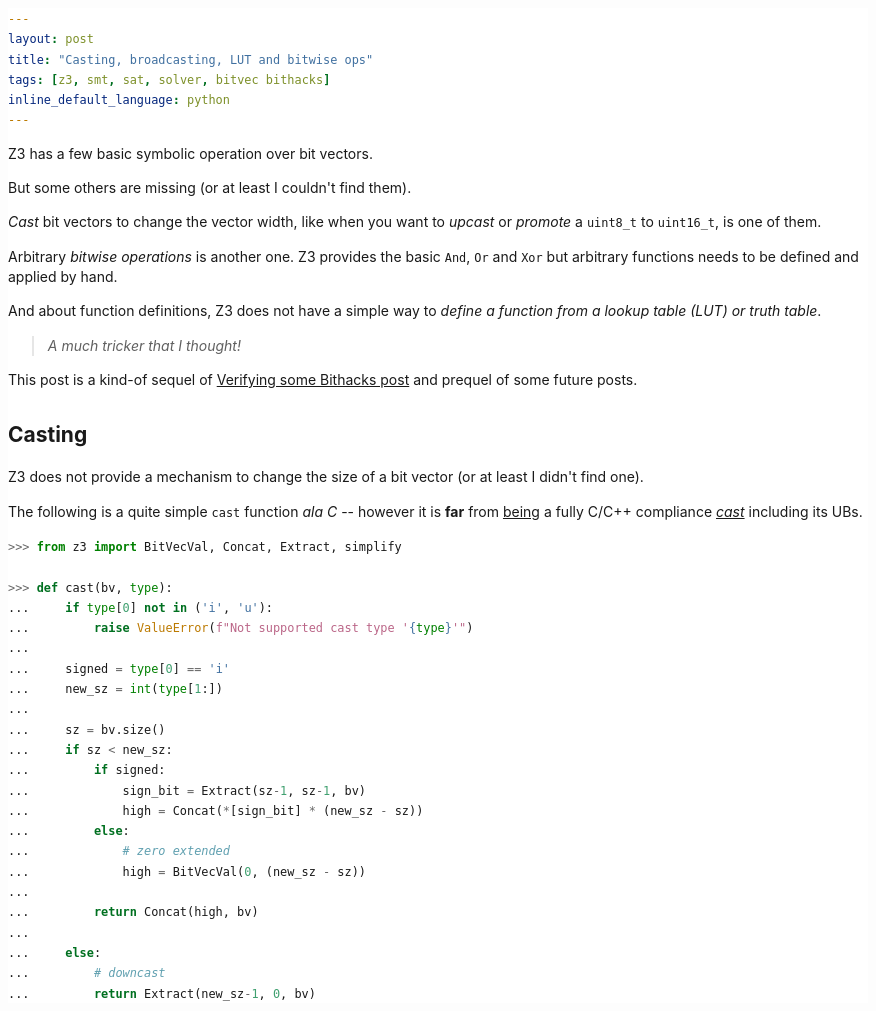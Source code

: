 ```yaml
---
layout: post
title: "Casting, broadcasting, LUT and bitwise ops"
tags: [z3, smt, sat, solver, bitvec bithacks]
inline_default_language: python
---
```


Z3 has a few basic symbolic operation over bit vectors.

But some others are missing (or at least I couldn't find them).

*Cast* bit vectors to change the vector width, like when you want to
*upcast* or *promote* a `uint8_t` to `uint16_t`, is one of them.

Arbitrary *bitwise operations* is another one. Z3 provides the basic
`And`, `Or` and `Xor` but arbitrary functions needs to be defined and
applied by hand.

And about function definitions, Z3 does not have a simple way to *define
a function from a lookup table (LUT) or truth table*.

> *A much tricker that I thought!*

This post is a kind-of sequel of
[Verifying some Bithacks post](/articles/2021/05/17/Verifying-Some-Bithacks.html)
and prequel of some future posts.

## Casting

Z3 does not provide a mechanism to change the size of a bit vector (or
at least I didn't find one).

The following is a quite simple `cast` function *ala C* -- however it is
**far** from
[being](https://en.cppreference.com/w/c/language/conversion)
a fully C/C++ compliance
[*cast*](https://en.cppreference.com/w/c/language/cast)
including its UBs.

```python
>>> from z3 import BitVecVal, Concat, Extract, simplify

>>> def cast(bv, type):
...     if type[0] not in ('i', 'u'):
...         raise ValueError(f"Not supported cast type '{type}'")
...
...     signed = type[0] == 'i'
...     new_sz = int(type[1:])
...
...     sz = bv.size()
...     if sz < new_sz:
...         if signed:
...             sign_bit = Extract(sz-1, sz-1, bv)
...             high = Concat(*[sign_bit] * (new_sz - sz))
...         else:
...             # zero extended
...             high = BitVecVal(0, (new_sz - sz))
...
...         return Concat(high, bv)
...
...     else:
...         # downcast
...         return Extract(new_sz-1, 0, bv)
```
